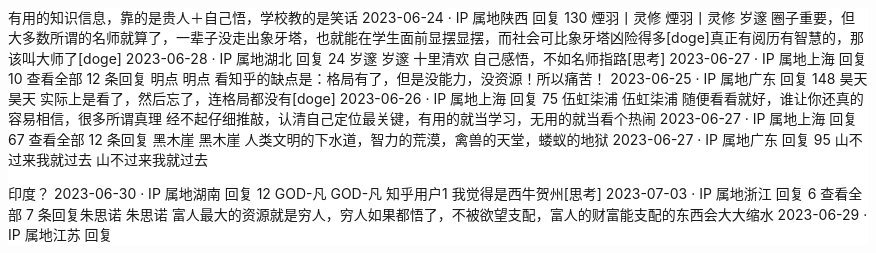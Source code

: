有用的知识信息，靠的是贵人＋自己悟，学校教的是笑话
2023-06-24 · IP 属地陕西
​回复
​130
煙羽丨灵修
煙羽丨灵修
岁邃
圈子重要，但大多数所谓的名师就算了，一辈子没走出象牙塔，也就能在学生面前显摆显摆，而社会可比象牙塔凶险得多[doge]真正有阅历有智慧的，那该叫大师了[doge]
2023-06-28 · IP 属地湖北
​回复
​24
岁邃
岁邃
十里清欢
自己感悟，不如名师指路[思考]
2023-06-27 · IP 属地上海
​回复
​10
查看全部 12 条回复​
明点
明点
看知乎的缺点是：格局有了，但是没能力，没资源！所以痛苦！
2023-06-25 · IP 属地广东
​回复
​148
昊天
昊天
实际上是看了，然后忘了，连格局都没有[doge]
2023-06-26 · IP 属地上海
​回复
​75
伍虹柒浦
伍虹柒浦
随便看看就好，谁让你还真的容易相信，很多所谓真理 经不起仔细推敲，认清自己定位最关键，有用的就当学习，无用的就当看个热闹
2023-06-27 · IP 属地上海
​回复
​67
查看全部 12 条回复​
黑木崖
黑木崖
人类文明的下水道，智力的荒漠，禽兽的天堂，蝼蚁的地狱
2023-06-27 · IP 属地广东
​回复
​95
山不过来我就过去
山不过来我就过去

印度？
2023-06-30 · IP 属地湖南
​回复
​12
GOD-凡
GOD-凡
知乎用户1
我觉得是西牛贺州[思考]
2023-07-03 · IP 属地浙江
​回复
​6
查看全部 7 条回复​
朱思诺
朱思诺
富人最大的资源就是穷人，穷人如果都悟了，不被欲望支配，富人的财富能支配的东西会大大缩水
2023-06-29 · IP 属地江苏
​回复